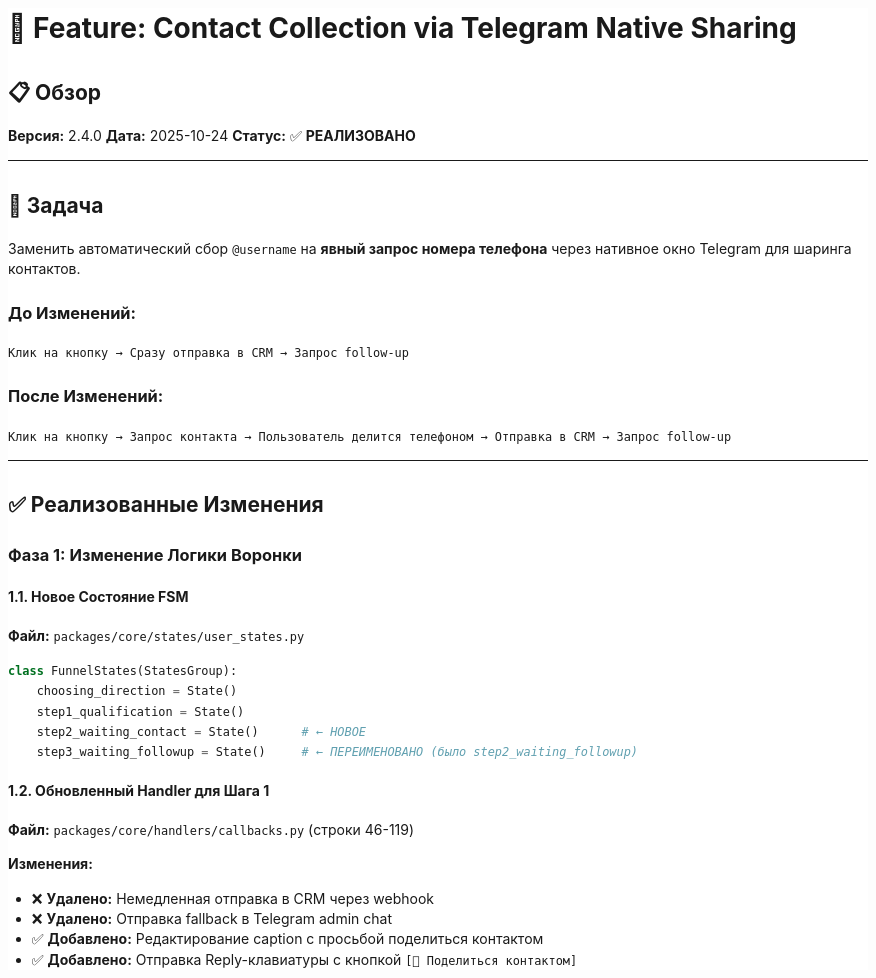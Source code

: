 # 📱 Feature: Contact Collection via Telegram Native Sharing

## 📋 Обзор

**Версия:** 2.4.0
**Дата:** 2025-10-24
**Статус:** ✅ **РЕАЛИЗОВАНО**

---

## 🎯 Задача

Заменить автоматический сбор `@username` на **явный запрос номера телефона** через нативное окно Telegram для шаринга контактов.

### До Изменений:
```
Клик на кнопку → Сразу отправка в CRM → Запрос follow-up
```

### После Изменений:
```
Клик на кнопку → Запрос контакта → Пользователь делится телефоном → Отправка в CRM → Запрос follow-up
```

---

## ✅ Реализованные Изменения

### **Фаза 1: Изменение Логики Воронки**

#### 1.1. Новое Состояние FSM

**Файл:** `packages/core/states/user_states.py`

```python
class FunnelStates(StatesGroup):
    choosing_direction = State()
    step1_qualification = State()
    step2_waiting_contact = State()      # ← НОВОЕ
    step3_waiting_followup = State()     # ← ПЕРЕИМЕНОВАНО (было step2_waiting_followup)
```

#### 1.2. Обновленный Handler для Шага 1

**Файл:** `packages/core/handlers/callbacks.py` (строки 46-119)

**Изменения:**
- ❌ **Удалено:** Немедленная отправка в CRM через webhook
- ❌ **Удалено:** Отправка fallback в Telegram admin chat
- ✅ **Добавлено:** Редактирование caption с просьбой поделиться контактом
- ✅ **Добавлено:** Отправка Reply-клавиатуры с кнопкой `[👤 Поделиться контактом]`
